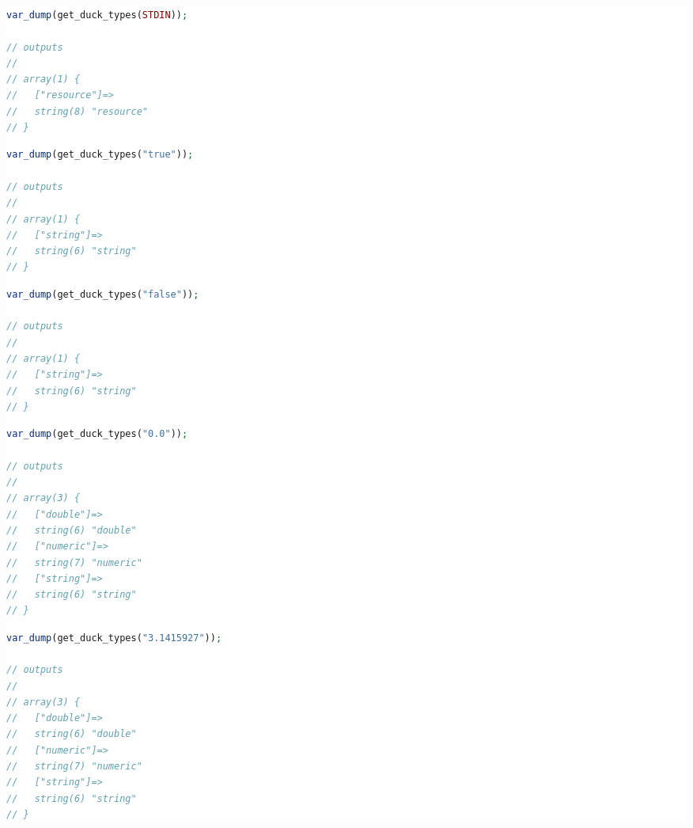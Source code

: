 ```php
var_dump(get_duck_types(STDIN));

// outputs
//
// array(1) {
//   ["resource"]=>
//   string(8) "resource"
// }
```

```php
var_dump(get_duck_types("true"));

// outputs
//
// array(1) {
//   ["string"]=>
//   string(6) "string"
// }
```

```php
var_dump(get_duck_types("false"));

// outputs
//
// array(1) {
//   ["string"]=>
//   string(6) "string"
// }
```

```php
var_dump(get_duck_types("0.0"));

// outputs
//
// array(3) {
//   ["double"]=>
//   string(6) "double"
//   ["numeric"]=>
//   string(7) "numeric"
//   ["string"]=>
//   string(6) "string"
// }
```

```php
var_dump(get_duck_types("3.1415927"));

// outputs
//
// array(3) {
//   ["double"]=>
//   string(6) "double"
//   ["numeric"]=>
//   string(7) "numeric"
//   ["string"]=>
//   string(6) "string"
// }
```
